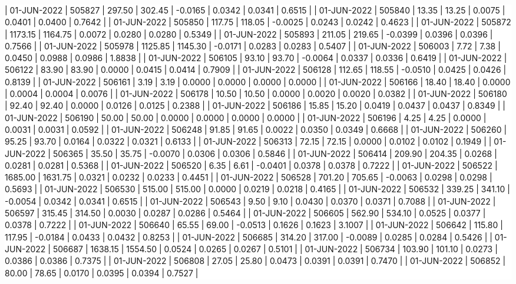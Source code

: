 | 01-JUN-2022 | 505827 | 297.50 | 302.45 | -0.0165 | 0.0342 | 0.0341 | 0.6515 |
| 01-JUN-2022 | 505840 | 13.35 | 13.25 | 0.0075 | 0.0401 | 0.0400 | 0.7642 |
| 01-JUN-2022 | 505850 | 117.75 | 118.05 | -0.0025 | 0.0243 | 0.0242 | 0.4623 |
| 01-JUN-2022 | 505872 | 1173.15 | 1164.75 | 0.0072 | 0.0280 | 0.0280 | 0.5349 |
| 01-JUN-2022 | 505893 | 211.05 | 219.65 | -0.0399 | 0.0396 | 0.0396 | 0.7566 |
| 01-JUN-2022 | 505978 | 1125.85 | 1145.30 | -0.0171 | 0.0283 | 0.0283 | 0.5407 |
| 01-JUN-2022 | 506003 | 7.72 | 7.38 | 0.0450 | 0.0988 | 0.0986 | 1.8838 |
| 01-JUN-2022 | 506105 | 93.10 | 93.70 | -0.0064 | 0.0337 | 0.0336 | 0.6419 |
| 01-JUN-2022 | 506122 | 83.90 | 83.90 | 0.0000 | 0.0415 | 0.0414 | 0.7909 |
| 01-JUN-2022 | 506128 | 112.65 | 118.55 | -0.0510 | 0.0425 | 0.0426 | 0.8139 |
| 01-JUN-2022 | 506161 | 3.19 | 3.19 | 0.0000 | 0.0000 | 0.0000 | 0.0000 |
| 01-JUN-2022 | 506166 | 18.40 | 18.40 | 0.0000 | 0.0004 | 0.0004 | 0.0076 |
| 01-JUN-2022 | 506178 | 10.50 | 10.50 | 0.0000 | 0.0020 | 0.0020 | 0.0382 |
| 01-JUN-2022 | 506180 | 92.40 | 92.40 | 0.0000 | 0.0126 | 0.0125 | 0.2388 |
| 01-JUN-2022 | 506186 | 15.85 | 15.20 | 0.0419 | 0.0437 | 0.0437 | 0.8349 |
| 01-JUN-2022 | 506190 | 50.00 | 50.00 | 0.0000 | 0.0000 | 0.0000 | 0.0000 |
| 01-JUN-2022 | 506196 | 4.25 | 4.25 | 0.0000 | 0.0031 | 0.0031 | 0.0592 |
| 01-JUN-2022 | 506248 | 91.85 | 91.65 | 0.0022 | 0.0350 | 0.0349 | 0.6668 |
| 01-JUN-2022 | 506260 | 95.25 | 93.70 | 0.0164 | 0.0322 | 0.0321 | 0.6133 |
| 01-JUN-2022 | 506313 | 72.15 | 72.15 | 0.0000 | 0.0102 | 0.0102 | 0.1949 |
| 01-JUN-2022 | 506365 | 35.50 | 35.75 | -0.0070 | 0.0306 | 0.0306 | 0.5846 |
| 01-JUN-2022 | 506414 | 209.90 | 204.35 | 0.0268 | 0.0281 | 0.0281 | 0.5368 |
| 01-JUN-2022 | 506520 | 6.35 | 6.61 | -0.0401 | 0.0378 | 0.0378 | 0.7222 |
| 01-JUN-2022 | 506522 | 1685.00 | 1631.75 | 0.0321 | 0.0232 | 0.0233 | 0.4451 |
| 01-JUN-2022 | 506528 | 701.20 | 705.65 | -0.0063 | 0.0298 | 0.0298 | 0.5693 |
| 01-JUN-2022 | 506530 | 515.00 | 515.00 | 0.0000 | 0.0219 | 0.0218 | 0.4165 |
| 01-JUN-2022 | 506532 | 339.25 | 341.10 | -0.0054 | 0.0342 | 0.0341 | 0.6515 |
| 01-JUN-2022 | 506543 | 9.50 | 9.10 | 0.0430 | 0.0370 | 0.0371 | 0.7088 |
| 01-JUN-2022 | 506597 | 315.45 | 314.50 | 0.0030 | 0.0287 | 0.0286 | 0.5464 |
| 01-JUN-2022 | 506605 | 562.90 | 534.10 | 0.0525 | 0.0377 | 0.0378 | 0.7222 |
| 01-JUN-2022 | 506640 | 65.55 | 69.00 | -0.0513 | 0.1626 | 0.1623 | 3.1007 |
| 01-JUN-2022 | 506642 | 115.80 | 117.95 | -0.0184 | 0.0433 | 0.0432 | 0.8253 |
| 01-JUN-2022 | 506685 | 314.20 | 317.00 | -0.0089 | 0.0285 | 0.0284 | 0.5426 |
| 01-JUN-2022 | 506687 | 1638.15 | 1554.50 | 0.0524 | 0.0265 | 0.0267 | 0.5101 |
| 01-JUN-2022 | 506734 | 103.90 | 101.10 | 0.0273 | 0.0386 | 0.0386 | 0.7375 |
| 01-JUN-2022 | 506808 | 27.05 | 25.80 | 0.0473 | 0.0391 | 0.0391 | 0.7470 |
| 01-JUN-2022 | 506852 | 80.00 | 78.65 | 0.0170 | 0.0395 | 0.0394 | 0.7527 |